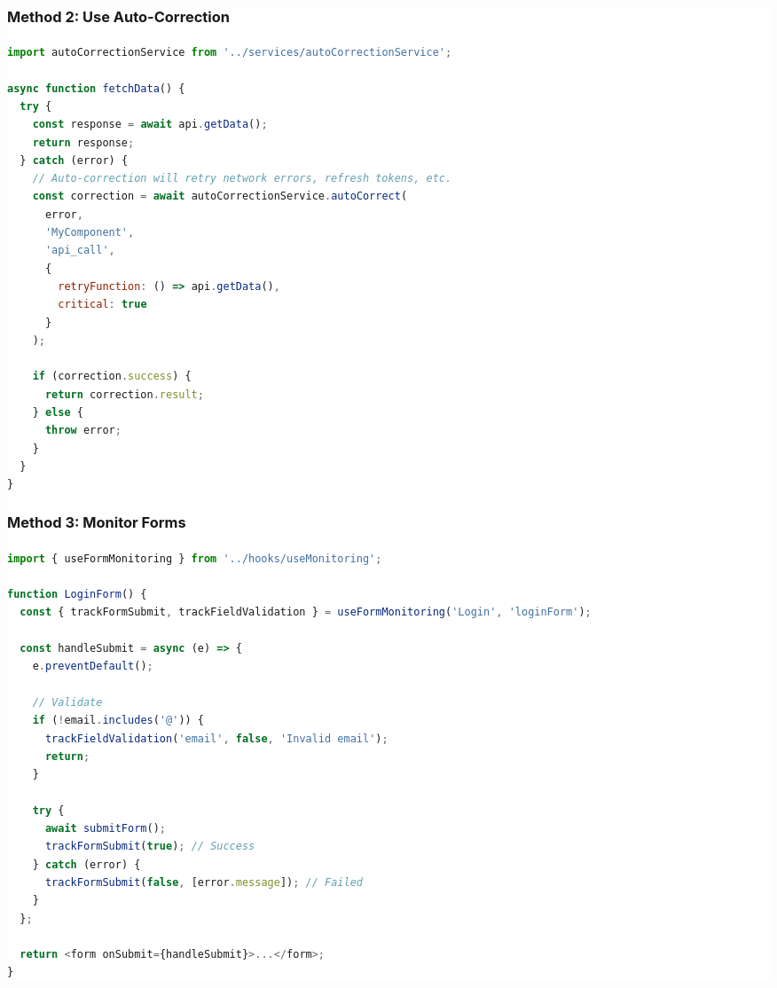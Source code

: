 ### Method 2: Use Auto-Correction

```javascript
import autoCorrectionService from '../services/autoCorrectionService';

async function fetchData() {
  try {
    const response = await api.getData();
    return response;
  } catch (error) {
    // Auto-correction will retry network errors, refresh tokens, etc.
    const correction = await autoCorrectionService.autoCorrect(
      error,
      'MyComponent',
      'api_call',
      {
        retryFunction: () => api.getData(),
        critical: true
      }
    );

    if (correction.success) {
      return correction.result;
    } else {
      throw error;
    }
  }
}
```

### Method 3: Monitor Forms

```javascript
import { useFormMonitoring } from '../hooks/useMonitoring';

function LoginForm() {
  const { trackFormSubmit, trackFieldValidation } = useFormMonitoring('Login', 'loginForm');

  const handleSubmit = async (e) => {
    e.preventDefault();

    // Validate
    if (!email.includes('@')) {
      trackFieldValidation('email', false, 'Invalid email');
      return;
    }

    try {
      await submitForm();
      trackFormSubmit(true); // Success
    } catch (error) {
      trackFormSubmit(false, [error.message]); // Failed
    }
  };

  return <form onSubmit={handleSubmit}>...</form>;
}
```
